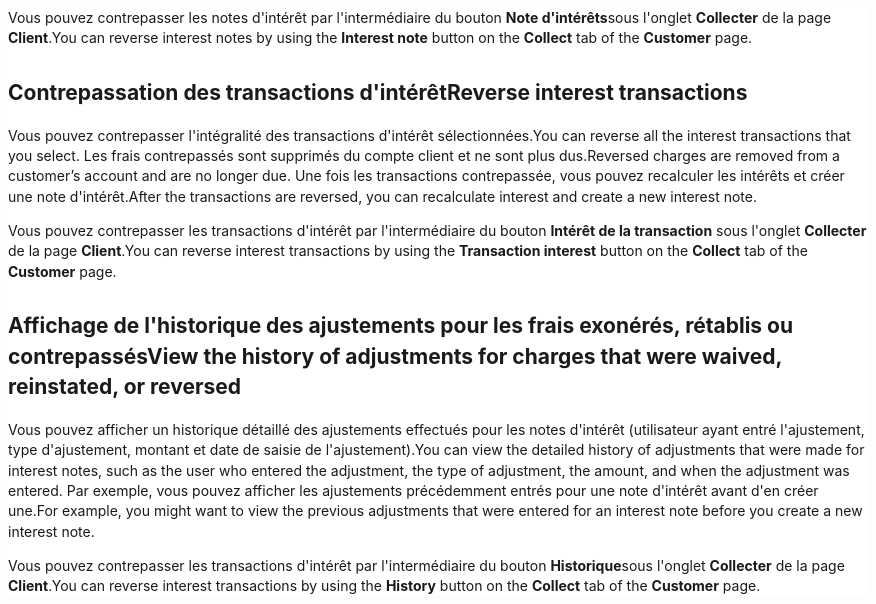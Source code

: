 <span data-ttu-id="450a3-186">Vous pouvez contrepasser les notes d'intérêt par l'intermédiaire du bouton **Note d'intérêts**sous l'onglet **Collecter** de la page **Client**.</span><span class="sxs-lookup"><span data-stu-id="450a3-186">You can reverse interest notes by using the **Interest note** button on the **Collect** tab of the **Customer** page.</span></span>

## <a name="reverse-interest-transactions"></a><span data-ttu-id="450a3-187">Contrepassation des transactions d'intérêt</span><span class="sxs-lookup"><span data-stu-id="450a3-187">Reverse interest transactions</span></span>
<span data-ttu-id="450a3-188">Vous pouvez contrepasser l'intégralité des transactions d'intérêt sélectionnées.</span><span class="sxs-lookup"><span data-stu-id="450a3-188">You can reverse all the interest transactions that you select.</span></span> <span data-ttu-id="450a3-189">Les frais contrepassés sont supprimés du compte client et ne sont plus dus.</span><span class="sxs-lookup"><span data-stu-id="450a3-189">Reversed charges are removed from a customer’s account and are no longer due.</span></span> <span data-ttu-id="450a3-190">Une fois les transactions contrepassée, vous pouvez recalculer les intérêts et créer une note d'intérêt.</span><span class="sxs-lookup"><span data-stu-id="450a3-190">After the transactions are reversed, you can recalculate interest and create a new interest note.</span></span>

<span data-ttu-id="450a3-191">Vous pouvez contrepasser les transactions d'intérêt par l'intermédiaire du bouton **Intérêt de la transaction** sous l'onglet **Collecter** de la page **Client**.</span><span class="sxs-lookup"><span data-stu-id="450a3-191">You can reverse interest transactions by using the **Transaction interest** button on the **Collect** tab of the **Customer** page.</span></span>

## <a name="view-the-history-of-adjustments-for-charges-that-were-waived-reinstated-or-reversed"></a><span data-ttu-id="450a3-192">Affichage de l'historique des ajustements pour les frais exonérés, rétablis ou contrepassés</span><span class="sxs-lookup"><span data-stu-id="450a3-192">View the history of adjustments for charges that were waived, reinstated, or reversed</span></span>
<span data-ttu-id="450a3-193">Vous pouvez afficher un historique détaillé des ajustements effectués pour les notes d'intérêt (utilisateur ayant entré l'ajustement, type d'ajustement, montant et date de saisie de l'ajustement).</span><span class="sxs-lookup"><span data-stu-id="450a3-193">You can view the detailed history of adjustments that were made for interest notes, such as the user who entered the adjustment, the type of adjustment, the amount, and when the adjustment was entered.</span></span> <span data-ttu-id="450a3-194">Par exemple, vous pouvez afficher les ajustements précédemment entrés pour une note d'intérêt avant d'en créer une.</span><span class="sxs-lookup"><span data-stu-id="450a3-194">For example, you might want to view the previous adjustments that were entered for an interest note before you create a new interest note.</span></span> 

<span data-ttu-id="450a3-195">Vous pouvez contrepasser les transactions d'intérêt par l'intermédiaire du bouton **Historique**sous l'onglet **Collecter** de la page **Client**.</span><span class="sxs-lookup"><span data-stu-id="450a3-195">You can reverse interest transactions by using the **History** button on the **Collect** tab of the **Customer** page.</span></span>



